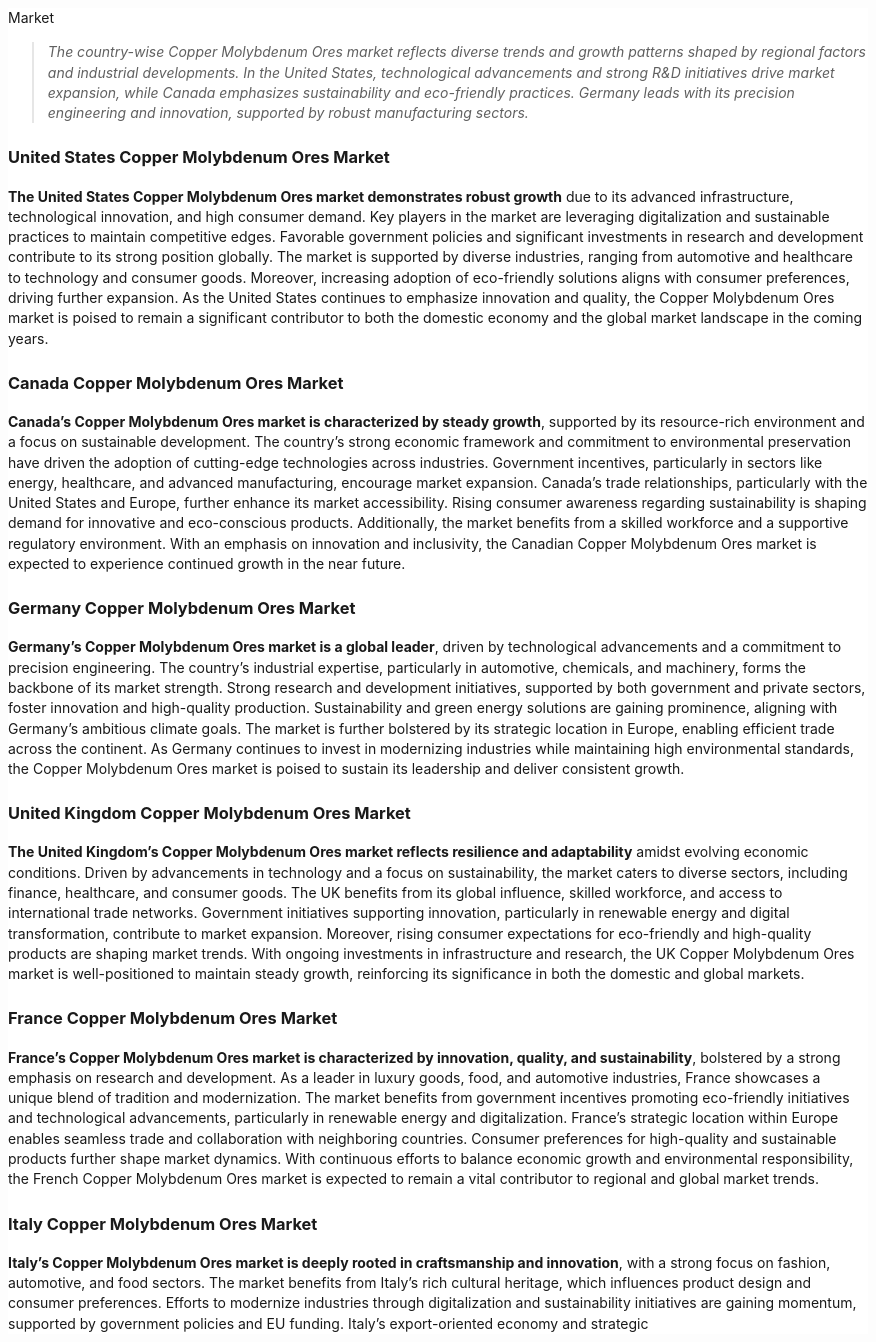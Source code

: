 Market<br /></span></h1><blockquote><p><em><span class="">The country-wise Copper Molybdenum Ores market reflects diverse trends and growth patterns shaped by regional factors and industrial developments. In the United States, technological advancements and strong R&amp;D initiatives drive market expansion, while Canada emphasizes sustainability and eco-friendly practices. Germany leads with its precision engineering and innovation, supported by robust manufacturing sectors.</span></em></p></blockquote><h3><strong>United States Copper Molybdenum Ores Market</strong></h3><p><strong>The United States Copper Molybdenum Ores market demonstrates robust growth</strong> due to its advanced infrastructure, technological innovation, and high consumer demand. Key players in the market are leveraging digitalization and sustainable practices to maintain competitive edges. Favorable government policies and significant investments in research and development contribute to its strong position globally. The market is supported by diverse industries, ranging from automotive and healthcare to technology and consumer goods. Moreover, increasing adoption of eco-friendly solutions aligns with consumer preferences, driving further expansion. As the United States continues to emphasize innovation and quality, the Copper Molybdenum Ores market is poised to remain a significant contributor to both the domestic economy and the global market landscape in the coming years.</p><h3><strong>Canada Copper Molybdenum Ores Market</strong></h3><p><strong>Canada&rsquo;s Copper Molybdenum Ores market is characterized by steady growth</strong>, supported by its resource-rich environment and a focus on sustainable development. The country&rsquo;s strong economic framework and commitment to environmental preservation have driven the adoption of cutting-edge technologies across industries. Government incentives, particularly in sectors like energy, healthcare, and advanced manufacturing, encourage market expansion. Canada&rsquo;s trade relationships, particularly with the United States and Europe, further enhance its market accessibility. Rising consumer awareness regarding sustainability is shaping demand for innovative and eco-conscious products. Additionally, the market benefits from a skilled workforce and a supportive regulatory environment. With an emphasis on innovation and inclusivity, the Canadian Copper Molybdenum Ores market is expected to experience continued growth in the near future.</p><h3><strong>Germany Copper Molybdenum Ores Market</strong></h3><p><strong>Germany&rsquo;s Copper Molybdenum Ores market is a global leader</strong>, driven by technological advancements and a commitment to precision engineering. The country&rsquo;s industrial expertise, particularly in automotive, chemicals, and machinery, forms the backbone of its market strength. Strong research and development initiatives, supported by both government and private sectors, foster innovation and high-quality production. Sustainability and green energy solutions are gaining prominence, aligning with Germany&rsquo;s ambitious climate goals. The market is further bolstered by its strategic location in Europe, enabling efficient trade across the continent. As Germany continues to invest in modernizing industries while maintaining high environmental standards, the Copper Molybdenum Ores market is poised to sustain its leadership and deliver consistent growth.</p><h3><strong>United Kingdom Copper Molybdenum Ores Market</strong></h3><p><strong>The United Kingdom&rsquo;s Copper Molybdenum Ores market reflects resilience and adaptability</strong> amidst evolving economic conditions. Driven by advancements in technology and a focus on sustainability, the market caters to diverse sectors, including finance, healthcare, and consumer goods. The UK benefits from its global influence, skilled workforce, and access to international trade networks. Government initiatives supporting innovation, particularly in renewable energy and digital transformation, contribute to market expansion. Moreover, rising consumer expectations for eco-friendly and high-quality products are shaping market trends. With ongoing investments in infrastructure and research, the UK Copper Molybdenum Ores market is well-positioned to maintain steady growth, reinforcing its significance in both the domestic and global markets.</p><h3><strong>France Copper Molybdenum Ores Market</strong></h3><p><strong>France&rsquo;s Copper Molybdenum Ores market is characterized by innovation, quality, and sustainability</strong>, bolstered by a strong emphasis on research and development. As a leader in luxury goods, food, and automotive industries, France showcases a unique blend of tradition and modernization. The market benefits from government incentives promoting eco-friendly initiatives and technological advancements, particularly in renewable energy and digitalization. France&rsquo;s strategic location within Europe enables seamless trade and collaboration with neighboring countries. Consumer preferences for high-quality and sustainable products further shape market dynamics. With continuous efforts to balance economic growth and environmental responsibility, the French Copper Molybdenum Ores market is expected to remain a vital contributor to regional and global market trends.</p><h3><strong>Italy Copper Molybdenum Ores Market</strong></h3><p><strong>Italy&rsquo;s Copper Molybdenum Ores market is deeply rooted in craftsmanship and innovation</strong>, with a strong focus on fashion, automotive, and food sectors. The market benefits from Italy&rsquo;s rich cultural heritage, which influences product design and consumer preferences. Efforts to modernize industries through digitalization and sustainability initiatives are gaining momentum, supported by government policies and EU funding. Italy&rsquo;s export-oriented economy and strategic